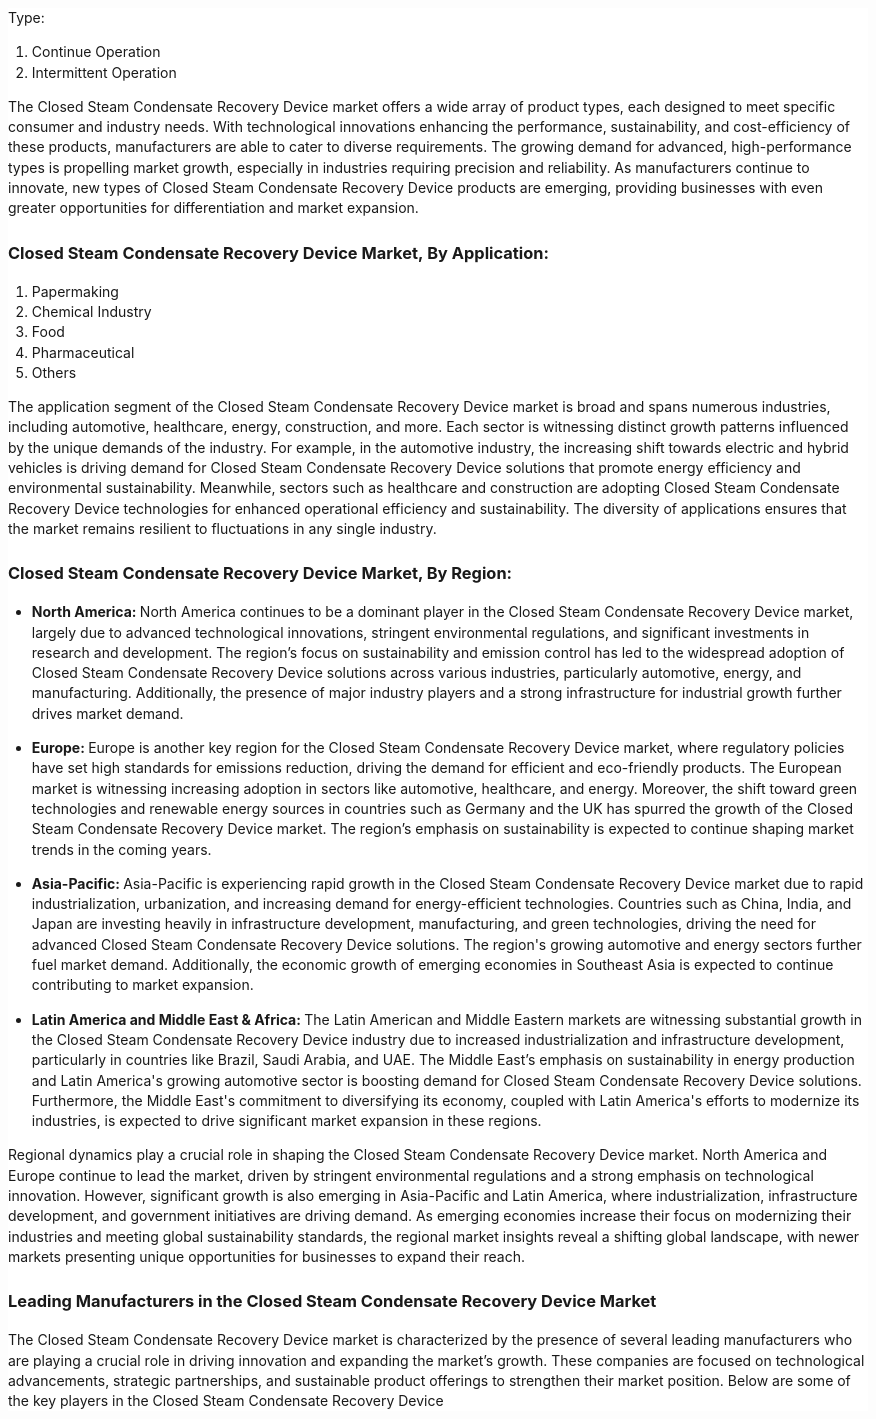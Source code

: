 Type:<br /></strong></h3><ol><li>Continue Operation<li> Intermittent Operation</li></ol><p>The Closed Steam Condensate Recovery Device market offers a wide array of product types, each designed to meet specific consumer and industry needs. With technological innovations enhancing the performance, sustainability, and cost-efficiency of these products, manufacturers are able to cater to diverse requirements. The growing demand for advanced, high-performance types is propelling market growth, especially in industries requiring precision and reliability. As manufacturers continue to innovate, new types of Closed Steam Condensate Recovery Device products are emerging, providing businesses with even greater opportunities for differentiation and market expansion.</p><h3>Closed Steam Condensate Recovery Device Market,&nbsp;By Application:</h3><ol><li>Papermaking<li> Chemical Industry<li> Food<li> Pharmaceutical<li> Others</li></ol><p>The application segment of the Closed Steam Condensate Recovery Device market is broad and spans numerous industries, including automotive, healthcare, energy, construction, and more. Each sector is witnessing distinct growth patterns influenced by the unique demands of the industry. For example, in the automotive industry, the increasing shift towards electric and hybrid vehicles is driving demand for Closed Steam Condensate Recovery Device solutions that promote energy efficiency and environmental sustainability. Meanwhile, sectors such as healthcare and construction are adopting Closed Steam Condensate Recovery Device technologies for enhanced operational efficiency and sustainability. The diversity of applications ensures that the market remains resilient to fluctuations in any single industry.</p><h3>Closed Steam Condensate Recovery Device Market, By Region:</h3><ul><li><p><strong>North America:&nbsp;</strong>North America continues to be a dominant player in the Closed Steam Condensate Recovery Device market, largely due to advanced technological innovations, stringent environmental regulations, and significant investments in research and development. The region&rsquo;s focus on sustainability and emission control has led to the widespread adoption of Closed Steam Condensate Recovery Device solutions across various industries, particularly automotive, energy, and manufacturing. Additionally, the presence of major industry players and a strong infrastructure for industrial growth further drives market demand.</p></li><li><p><strong><strong>Europe:&nbsp;</strong></strong>Europe is another key region for the Closed Steam Condensate Recovery Device market, where regulatory policies have set high standards for emissions reduction, driving the demand for efficient and eco-friendly products. The European market is witnessing increasing adoption in sectors like automotive, healthcare, and energy. Moreover, the shift toward green technologies and renewable energy sources in countries such as Germany and the UK has spurred the growth of the Closed Steam Condensate Recovery Device market. The region&rsquo;s emphasis on sustainability is expected to continue shaping market trends in the coming years.</p></li><li><p><strong><strong>Asia-Pacific:&nbsp;</strong></strong>Asia-Pacific is experiencing rapid growth in the Closed Steam Condensate Recovery Device market due to rapid industrialization, urbanization, and increasing demand for energy-efficient technologies. Countries such as China, India, and Japan are investing heavily in infrastructure development, manufacturing, and green technologies, driving the need for advanced Closed Steam Condensate Recovery Device solutions. The region's growing automotive and energy sectors further fuel market demand. Additionally, the economic growth of emerging economies in Southeast Asia is expected to continue contributing to market expansion.</p></li><li><p><strong><strong>Latin America and Middle East &amp; Africa:&nbsp;</strong></strong>The Latin American and Middle Eastern markets are witnessing substantial growth in the Closed Steam Condensate Recovery Device industry due to increased industrialization and infrastructure development, particularly in countries like Brazil, Saudi Arabia, and UAE. The Middle East&rsquo;s emphasis on sustainability in energy production and Latin America's growing automotive sector is boosting demand for Closed Steam Condensate Recovery Device solutions. Furthermore, the Middle East's commitment to diversifying its economy, coupled with Latin America's efforts to modernize its industries, is expected to drive significant market expansion in these regions.</p></li></ul><p>Regional dynamics play a crucial role in shaping the Closed Steam Condensate Recovery Device market. North America and Europe continue to lead the market, driven by stringent environmental regulations and a strong emphasis on technological innovation. However, significant growth is also emerging in Asia-Pacific and Latin America, where industrialization, infrastructure development, and government initiatives are driving demand. As emerging economies increase their focus on modernizing their industries and meeting global sustainability standards, the regional market insights reveal a shifting global landscape, with newer markets presenting unique opportunities for businesses to expand their reach.</p><h3><strong>Leading Manufacturers in the Closed Steam Condensate Recovery Device Market</strong></h3><p>The Closed Steam Condensate Recovery Device market is characterized by the presence of several leading manufacturers who are playing a crucial role in driving innovation and expanding the market&rsquo;s growth. These companies are focused on technological advancements, strategic partnerships, and sustainable product offerings to strengthen their market position. Below are some of the key players in the Closed Steam Condensate Recovery Device